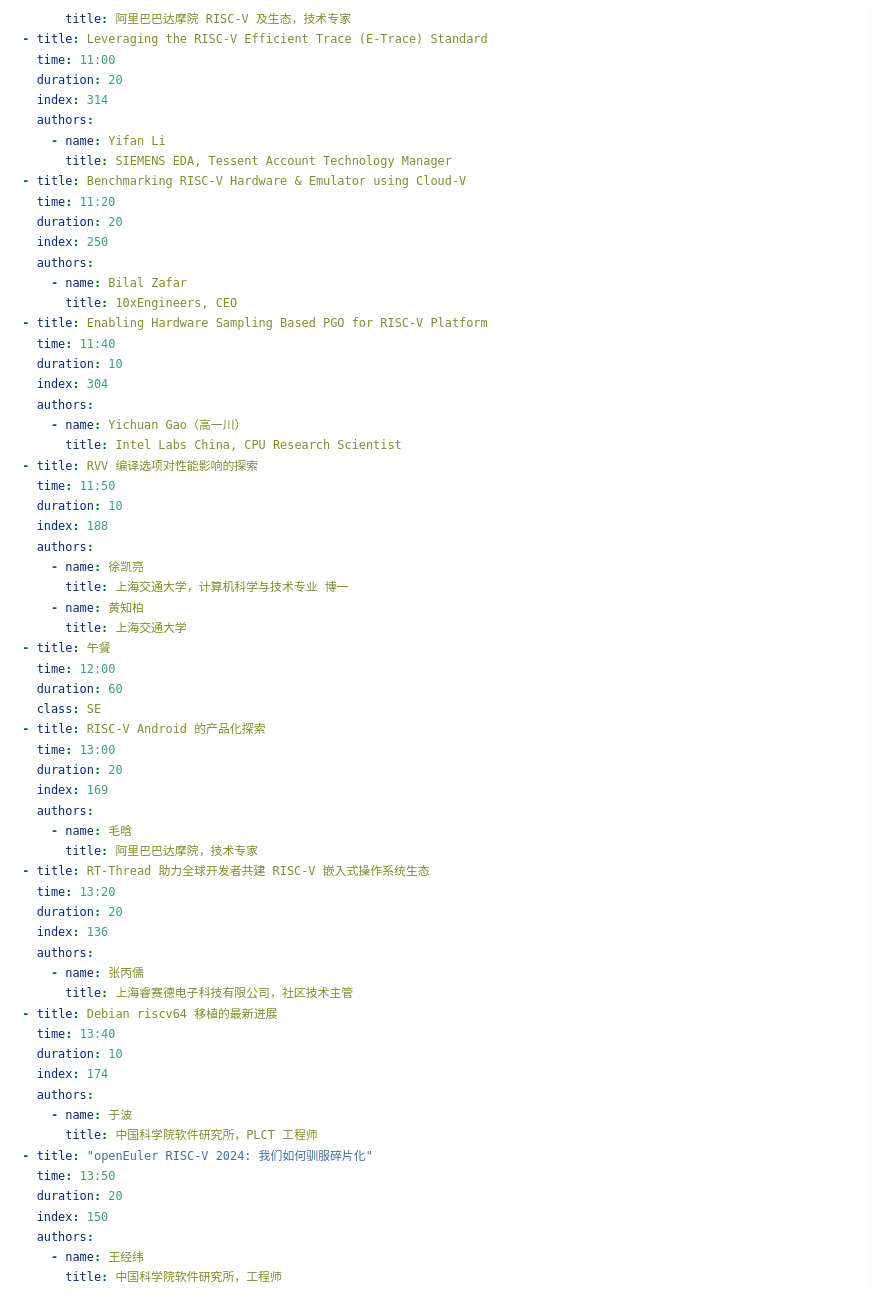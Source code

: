 ```yaml
        title: 阿里巴巴达摩院 RISC-V 及生态，技术专家
  - title: Leveraging the RISC-V Efficient Trace (E-Trace) Standard
    time: 11:00
    duration: 20
    index: 314
    authors:
      - name: Yifan Li
        title: SIEMENS EDA, Tessent Account Technology Manager
  - title: Benchmarking RISC-V Hardware & Emulator using Cloud-V
    time: 11:20
    duration: 20
    index: 250
    authors:
      - name: Bilal Zafar
        title: 10xEngineers, CEO
  - title: Enabling Hardware Sampling Based PGO for RISC-V Platform
    time: 11:40
    duration: 10
    index: 304
    authors:
      - name: Yichuan Gao（高一川）
        title: Intel Labs China, CPU Research Scientist
  - title: RVV 编译选项对性能影响的探索
    time: 11:50
    duration: 10
    index: 188
    authors:
      - name: 徐凯亮
        title: 上海交通大学，计算机科学与技术专业 博一
      - name: 黄知柏
        title: 上海交通大学
  - title: 午餐
    time: 12:00
    duration: 60
    class: SE
  - title: RISC-V Android 的产品化探索
    time: 13:00
    duration: 20
    index: 169
    authors:
      - name: 毛晗
        title: 阿里巴巴达摩院，技术专家
  - title: RT-Thread 助力全球开发者共建 RISC-V 嵌入式操作系统生态
    time: 13:20
    duration: 20
    index: 136
    authors:
      - name: 张丙儒
        title: 上海睿赛德电子科技有限公司，社区技术主管
  - title: Debian riscv64 移植的最新进展
    time: 13:40
    duration: 10
    index: 174
    authors:
      - name: 于波
        title: 中国科学院软件研究所，PLCT 工程师
  - title: "openEuler RISC-V 2024: 我们如何驯服碎片化"
    time: 13:50
    duration: 20
    index: 150
    authors:
      - name: 王经纬
        title: 中国科学院软件研究所，工程师
```